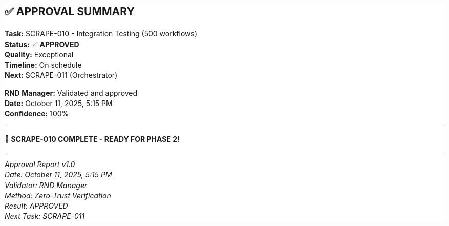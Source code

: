 
## ✅ **APPROVAL SUMMARY**

**Task:** SCRAPE-010 - Integration Testing (500 workflows)  
**Status:** ✅ **APPROVED**  
**Quality:** Exceptional  
**Timeline:** On schedule  
**Next:** SCRAPE-011 (Orchestrator)

**RND Manager:** Validated and approved  
**Date:** October 11, 2025, 5:15 PM  
**Confidence:** 100%

---

**🎉 SCRAPE-010 COMPLETE - READY FOR PHASE 2!**

---

*Approval Report v1.0*  
*Date: October 11, 2025, 5:15 PM*  
*Validator: RND Manager*  
*Method: Zero-Trust Verification*  
*Result: APPROVED*  
*Next Task: SCRAPE-011*






